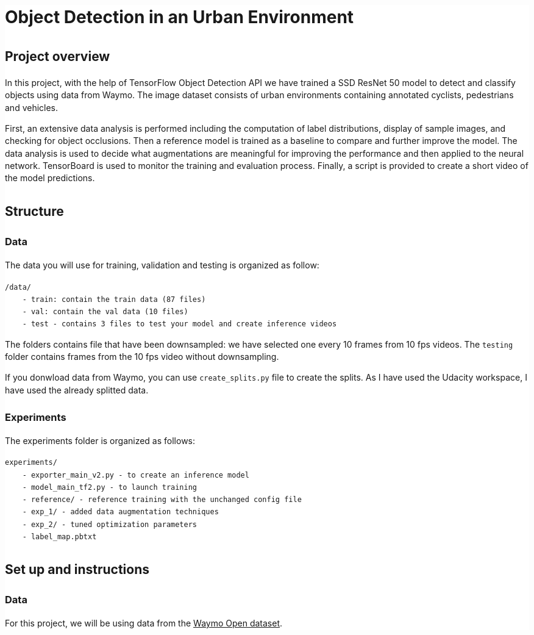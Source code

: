 # Object Detection in an Urban Environment

## Project overview

In this project, with the help of TensorFlow Object Detection API we have trained a SSD ResNet 50 model to detect and classify objects using data from Waymo. The image dataset consists of urban environments containing annotated cyclists, pedestrians and vehicles.

First, an extensive data analysis is performed including the computation of label distributions, display of sample images, and checking for object occlusions. Then a reference model is trained as a baseline to compare and further improve the model. The data analysis is used to decide what augmentations are meaningful for improving the performance and then applied to the neural network. TensorBoard is used to monitor the training and evaluation process. Finally, a script is provided to create a short video of the model predictions.

## Structure

### Data

The data you will use for training, validation and testing is organized as follow:
```
/data/
    - train: contain the train data (87 files)
    - val: contain the val data (10 files)
    - test - contains 3 files to test your model and create inference videos
```

The folders contains file that have been downsampled: we have selected one every 10 frames from 10 fps videos. The `testing` folder contains frames from the 10 fps video without downsampling.

If you donwload data from Waymo, you can use `create_splits.py` file to create the splits. As I have used the Udacity workspace, I have used the already splitted data. 

### Experiments
The experiments folder is organized as follows:
```
experiments/
    - exporter_main_v2.py - to create an inference model
    - model_main_tf2.py - to launch training
    - reference/ - reference training with the unchanged config file
    - exp_1/ - added data augmentation techniques
    - exp_2/ - tuned optimization parameters 
    - label_map.pbtxt
```

## Set up and instructions

### Data

For this project, we will be using data from the [Waymo Open dataset](https://waymo.com/open/).
